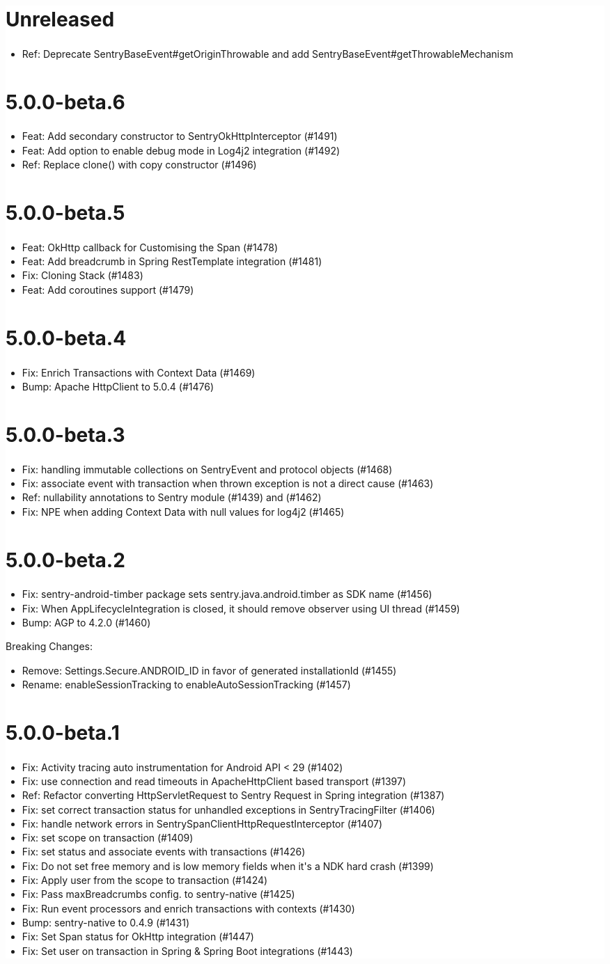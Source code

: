# Unreleased

* Ref: Deprecate SentryBaseEvent#getOriginThrowable and add SentryBaseEvent#getThrowableMechanism

# 5.0.0-beta.6

* Feat: Add secondary constructor to SentryOkHttpInterceptor (#1491)
* Feat: Add option to enable debug mode in Log4j2 integration (#1492)
* Ref: Replace clone() with copy constructor (#1496)

# 5.0.0-beta.5

* Feat: OkHttp callback for Customising the Span (#1478)
* Feat: Add breadcrumb in Spring RestTemplate integration (#1481)
* Fix: Cloning Stack (#1483)
* Feat: Add coroutines support (#1479)

# 5.0.0-beta.4

* Fix: Enrich Transactions with Context Data (#1469)
* Bump: Apache HttpClient to 5.0.4 (#1476)

# 5.0.0-beta.3

* Fix: handling immutable collections on SentryEvent and protocol objects (#1468)
* Fix: associate event with transaction when thrown exception is not a direct cause (#1463)
* Ref: nullability annotations to Sentry module (#1439) and (#1462)
* Fix: NPE when adding Context Data with null values for log4j2 (#1465)

# 5.0.0-beta.2

* Fix: sentry-android-timber package sets sentry.java.android.timber as SDK name (#1456)
* Fix: When AppLifecycleIntegration is closed, it should remove observer using UI thread (#1459)
* Bump: AGP to 4.2.0 (#1460)

Breaking Changes:

* Remove: Settings.Secure.ANDROID_ID in favor of generated installationId (#1455)
* Rename: enableSessionTracking to enableAutoSessionTracking (#1457)

# 5.0.0-beta.1

* Fix: Activity tracing auto instrumentation for Android API < 29 (#1402)
* Fix: use connection and read timeouts in ApacheHttpClient based transport (#1397)
* Ref: Refactor converting HttpServletRequest to Sentry Request in Spring integration (#1387)
* Fix: set correct transaction status for unhandled exceptions in SentryTracingFilter (#1406)
* Fix: handle network errors in SentrySpanClientHttpRequestInterceptor (#1407)
* Fix: set scope on transaction (#1409)
* Fix: set status and associate events with transactions (#1426)
* Fix: Do not set free memory and is low memory fields when it's a NDK hard crash (#1399)
* Fix: Apply user from the scope to transaction (#1424)
* Fix: Pass maxBreadcrumbs config. to sentry-native (#1425)
* Fix: Run event processors and enrich transactions with contexts (#1430)
* Bump: sentry-native to 0.4.9 (#1431)
* Fix: Set Span status for OkHttp integration (#1447)
* Fix: Set user on transaction in Spring & Spring Boot integrations (#1443)
